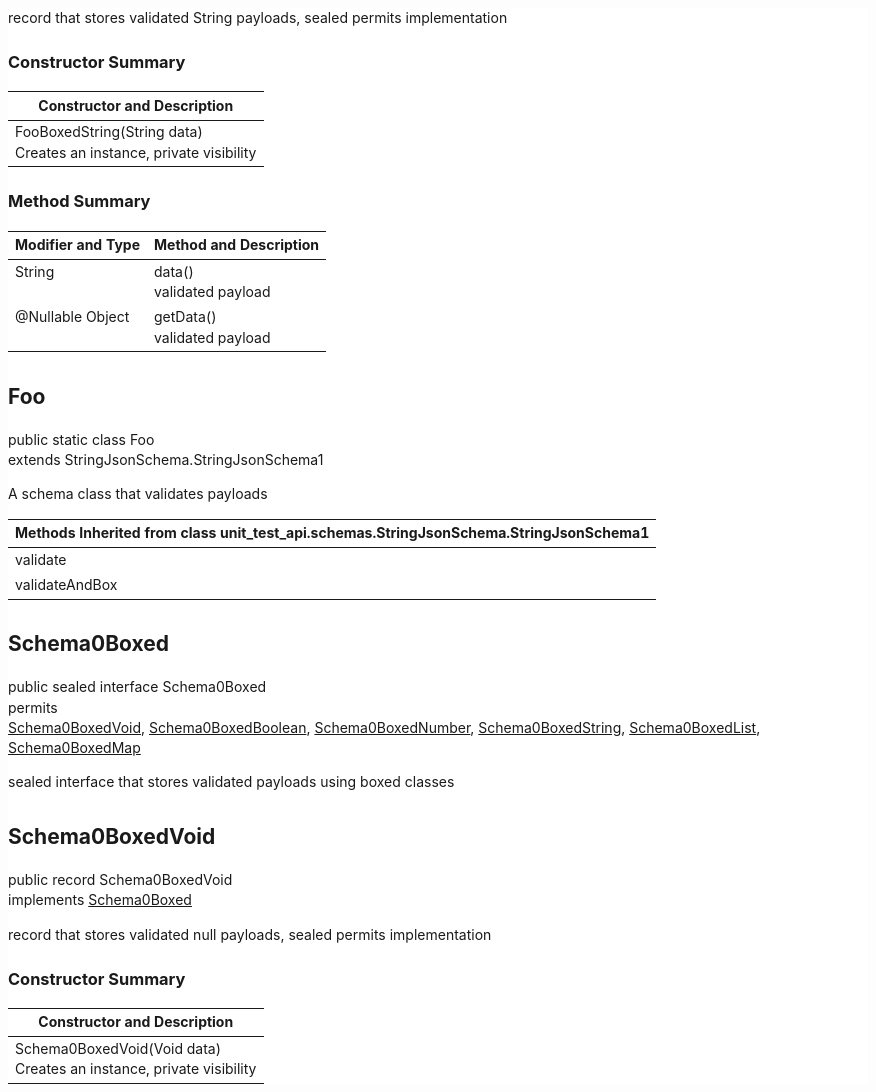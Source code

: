 record that stores validated String payloads, sealed permits implementation

### Constructor Summary
| Constructor and Description |
| --------------------------- |
| FooBoxedString(String data)<br>Creates an instance, private visibility |

### Method Summary
| Modifier and Type | Method and Description |
| ----------------- | ---------------------- |
| String | data()<br>validated payload |
| @Nullable Object | getData()<br>validated payload |

## Foo
public static class Foo<br>
extends StringJsonSchema.StringJsonSchema1

A schema class that validates payloads

| Methods Inherited from class unit_test_api.schemas.StringJsonSchema.StringJsonSchema1 |
| ------------------------------------------------------------------ |
| validate                                                           |
| validateAndBox                                                     |

## Schema0Boxed
public sealed interface Schema0Boxed<br>
permits<br>
[Schema0BoxedVoid](#schema0boxedvoid),
[Schema0BoxedBoolean](#schema0boxedboolean),
[Schema0BoxedNumber](#schema0boxednumber),
[Schema0BoxedString](#schema0boxedstring),
[Schema0BoxedList](#schema0boxedlist),
[Schema0BoxedMap](#schema0boxedmap)

sealed interface that stores validated payloads using boxed classes

## Schema0BoxedVoid
public record Schema0BoxedVoid<br>
implements [Schema0Boxed](#schema0boxed)

record that stores validated null payloads, sealed permits implementation

### Constructor Summary
| Constructor and Description |
| --------------------------- |
| Schema0BoxedVoid(Void data)<br>Creates an instance, private visibility |
